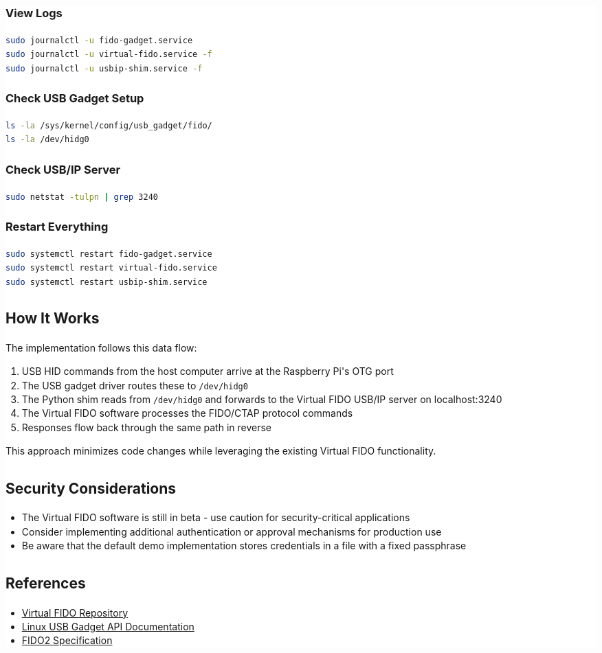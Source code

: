 ### View Logs
```bash
sudo journalctl -u fido-gadget.service
sudo journalctl -u virtual-fido.service -f
sudo journalctl -u usbip-shim.service -f
```

### Check USB Gadget Setup
```bash
ls -la /sys/kernel/config/usb_gadget/fido/
ls -la /dev/hidg0
```

### Check USB/IP Server
```bash
sudo netstat -tulpn | grep 3240
```

### Restart Everything
```bash
sudo systemctl restart fido-gadget.service
sudo systemctl restart virtual-fido.service
sudo systemctl restart usbip-shim.service
```

## How It Works

The implementation follows this data flow:

1. USB HID commands from the host computer arrive at the Raspberry Pi's OTG port
2. The USB gadget driver routes these to `/dev/hidg0`
3. The Python shim reads from `/dev/hidg0` and forwards to the Virtual FIDO USB/IP server on localhost:3240
4. The Virtual FIDO software processes the FIDO/CTAP protocol commands
5. Responses flow back through the same path in reverse

This approach minimizes code changes while leveraging the existing Virtual FIDO functionality.

## Security Considerations

- The Virtual FIDO software is still in beta - use caution for security-critical applications
- Consider implementing additional authentication or approval mechanisms for production use
- Be aware that the default demo implementation stores credentials in a file with a fixed passphrase

## References
- [Virtual FIDO Repository](https://github.com/bulwarkid/virtual-fido)
- [Linux USB Gadget API Documentation](https://www.kernel.org/doc/Documentation/usb/gadget_configfs.txt)
- [FIDO2 Specification](https://fidoalliance.org/specifications/)